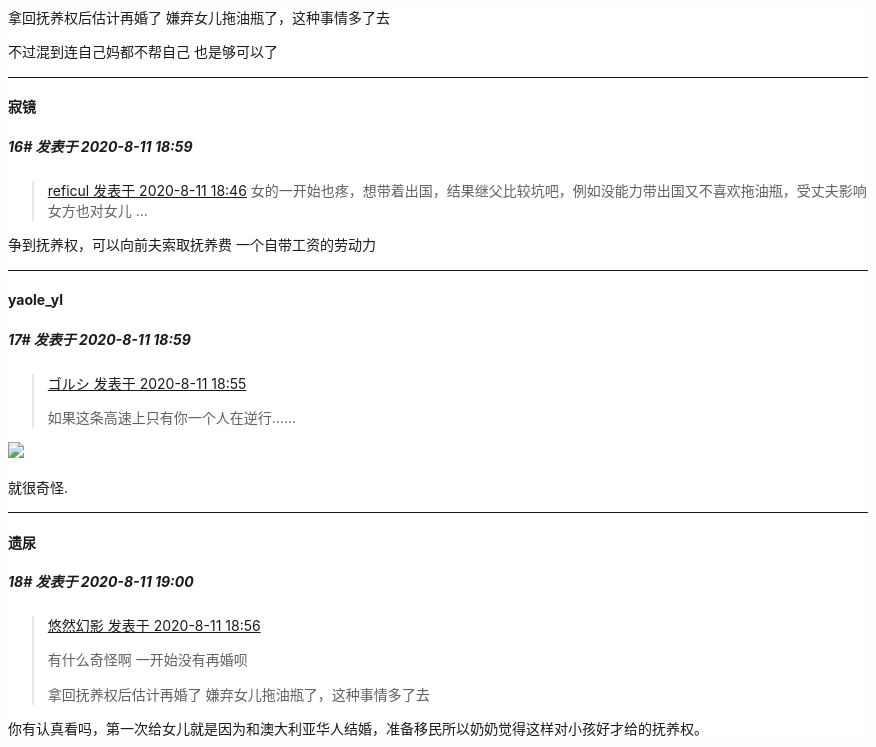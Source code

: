 
拿回抚养权后估计再婚了 嫌弃女儿拖油瓶了，这种事情多了去


不过混到连自己妈都不帮自己 也是够可以了







-----

####  寂镜  
##### 16#       发表于 2020-8-11 18:59



<blockquote><a href="httphttps://bbs.saraba1st.com/2b/forum.php?mod=redirect&amp;goto=findpost&amp;pid=48395043&amp;ptid=1954218" target="_blank">reficul 发表于 2020-8-11 18:46</a>
女的一开始也疼，想带着出国，结果继父比较坑吧，例如没能力带出国又不喜欢拖油瓶，受丈夫影响女方也对女儿 ...</blockquote>
争到抚养权，可以向前夫索取抚养费
一个自带工资的劳动力







-----

####  yaole_yl  
##### 17#       发表于 2020-8-11 18:59



<blockquote><a href="httphttps://bbs.saraba1st.com/2b/forum.php?mod=redirect&amp;goto=findpost&amp;pid=48395104&amp;ptid=1954218" target="_blank">ゴルシ 发表于 2020-8-11 18:55</a>

如果这条高速上只有你一个人在逆行……</blockquote>
<img src="https://ftp.bmp.ovh/imgs/2020/08/b0b4fb13ba1eb71a.png" referrerpolicy="no-referrer">


就很奇怪.







-----

####  遗尿  
##### 18#       发表于 2020-8-11 19:00



<blockquote><a href="httphttps://bbs.saraba1st.com/2b/forum.php?mod=redirect&amp;goto=findpost&amp;pid=48395109&amp;ptid=1954218" target="_blank">悠然幻影 发表于 2020-8-11 18:56</a>

有什么奇怪啊 一开始没有再婚呗


拿回抚养权后估计再婚了 嫌弃女儿拖油瓶了，这种事情多了去</blockquote>
你有认真看吗，第一次给女儿就是因为和澳大利亚华人结婚，准备移民所以奶奶觉得这样对小孩好才给的抚养权。
